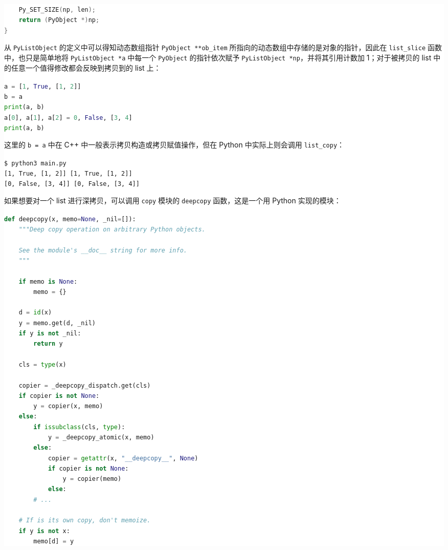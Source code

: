 ```cpp
    Py_SET_SIZE(np, len);
    return (PyObject *)np;
}
```



从 `PyListObject` 的定义中可以得知动态数组指针 `PyObject **ob_item` 所指向的动态数组中存储的是对象的指针，因此在 `list_slice` 函数中，也只是简单地将 `PyListObject *a` 中每一个 `PyObject` 的指针依次赋予 `PyListObject *np`，并将其引用计数加 1；对于被拷贝的 list 中的任意一个值得修改都会反映到拷贝到的 list 上：



```python
a = [1, True, [1, 2]]
b = a
print(a, b)
a[0], a[1], a[2] = 0, False, [3, 4]
print(a, b)
```



这里的 `b = a` 中在 C++ 中一般表示拷贝构造或拷贝赋值操作，但在 Python 中实际上则会调用 `list_copy`：



```shell
$ python3 main.py 
[1, True, [1, 2]] [1, True, [1, 2]]
[0, False, [3, 4]] [0, False, [3, 4]]
```



如果想要对一个 list 进行深拷贝，可以调用 `copy` 模块的 `deepcopy` 函数，这是一个用 Python 实现的模块：



```python
def deepcopy(x, memo=None, _nil=[]):
    """Deep copy operation on arbitrary Python objects.

    See the module's __doc__ string for more info.
    """

    if memo is None:
        memo = {}

    d = id(x)
    y = memo.get(d, _nil)
    if y is not _nil:
        return y

    cls = type(x)

    copier = _deepcopy_dispatch.get(cls)
    if copier is not None:
        y = copier(x, memo)
    else:
        if issubclass(cls, type):
            y = _deepcopy_atomic(x, memo)
        else:
            copier = getattr(x, "__deepcopy__", None)
            if copier is not None:
                y = copier(memo)
            else:
    	# ...

    # If is its own copy, don't memoize.
    if y is not x:
        memo[d] = y
```